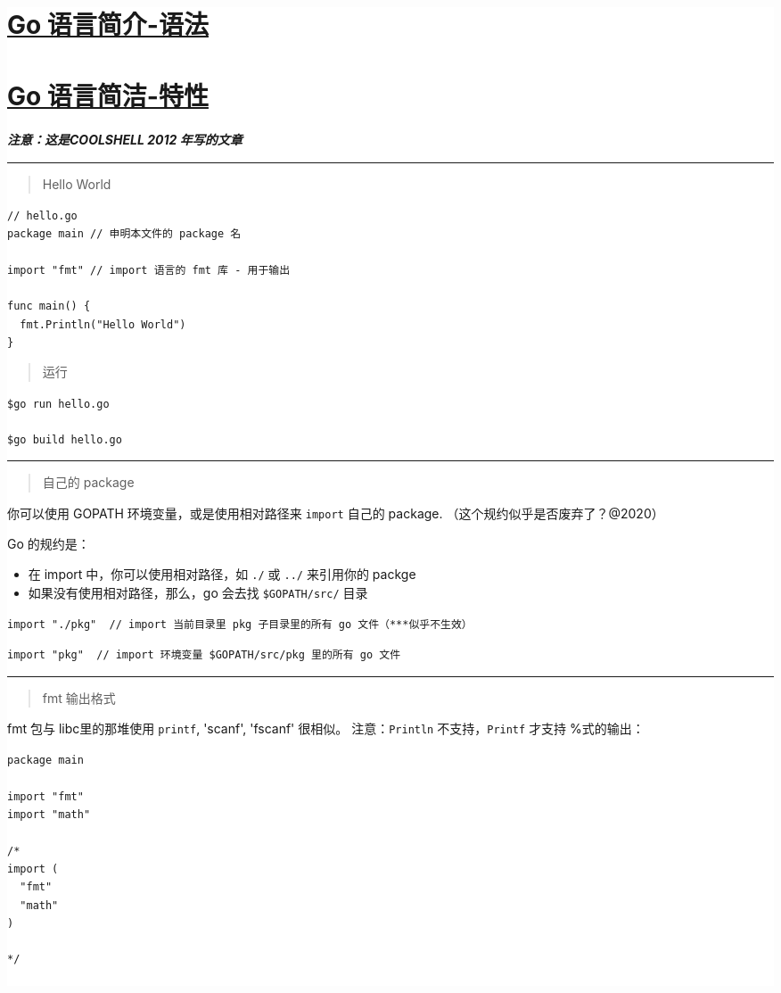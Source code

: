 
# [Go 语言简介-语法](https://coolshell.cn/articles/8460.html)

# [Go 语言简洁-特性](https://coolshell.cn/articles/8489.html)

***注意：这是COOLSHELL 2012 年写的文章***

----

> Hello World

```
// hello.go
package main // 申明本文件的 package 名

import "fmt" // import 语言的 fmt 库 - 用于输出

func main() {
  fmt.Println("Hello World")
}
```

> 运行

```
$go run hello.go

$go build hello.go
```
----

> 自己的 package

你可以使用 GOPATH 环境变量，或是使用相对路径来 `import` 自己的 package. （这个规约似乎是否废弃了？@2020）

Go 的规约是：
  - 在 import 中，你可以使用相对路径，如 `./` 或 `../` 来引用你的 packge
  - 如果没有使用相对路径，那么，go 会去找 `$GOPATH/src/` 目录

```
import "./pkg"  // import 当前目录里 pkg 子目录里的所有 go 文件（***似乎不生效）
```

```
import "pkg"  // import 环境变量 $GOPATH/src/pkg 里的所有 go 文件
```

----

> fmt 输出格式

fmt 包与 libc里的那堆使用 `printf`, 'scanf', 'fscanf' 很相似。
注意：`Println` 不支持，`Printf` 才支持 %式的输出：

```
package main

import "fmt"
import "math"

/* 
import (
  "fmt"
  "math"
)

*/


```